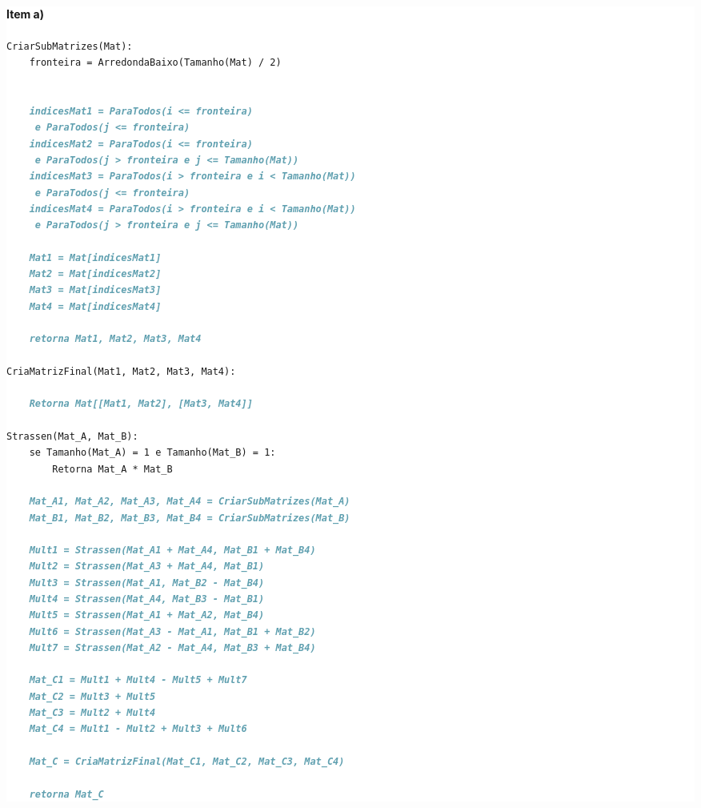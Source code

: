 #### Item a)

``` md
CriarSubMatrizes(Mat):
    fronteira = ArredondaBaixo(Tamanho(Mat) / 2) 
    

    indicesMat1 = ParaTodos(i <= fronteira) 
     e ParaTodos(j <= fronteira)
    indicesMat2 = ParaTodos(i <= fronteira) 
     e ParaTodos(j > fronteira e j <= Tamanho(Mat))
    indicesMat3 = ParaTodos(i > fronteira e i < Tamanho(Mat)) 
     e ParaTodos(j <= fronteira)
    indicesMat4 = ParaTodos(i > fronteira e i < Tamanho(Mat)) 
     e ParaTodos(j > fronteira e j <= Tamanho(Mat))

    Mat1 = Mat[indicesMat1]
    Mat2 = Mat[indicesMat2]
    Mat3 = Mat[indicesMat3]
    Mat4 = Mat[indicesMat4]

    retorna Mat1, Mat2, Mat3, Mat4

CriaMatrizFinal(Mat1, Mat2, Mat3, Mat4):

    Retorna Mat[[Mat1, Mat2], [Mat3, Mat4]]
 
Strassen(Mat_A, Mat_B):
    se Tamanho(Mat_A) = 1 e Tamanho(Mat_B) = 1:
        Retorna Mat_A * Mat_B

    Mat_A1, Mat_A2, Mat_A3, Mat_A4 = CriarSubMatrizes(Mat_A)
    Mat_B1, Mat_B2, Mat_B3, Mat_B4 = CriarSubMatrizes(Mat_B)

    Mult1 = Strassen(Mat_A1 + Mat_A4, Mat_B1 + Mat_B4)
    Mult2 = Strassen(Mat_A3 + Mat_A4, Mat_B1)
    Mult3 = Strassen(Mat_A1, Mat_B2 - Mat_B4)
    Mult4 = Strassen(Mat_A4, Mat_B3 - Mat_B1)
    Mult5 = Strassen(Mat_A1 + Mat_A2, Mat_B4)
    Mult6 = Strassen(Mat_A3 - Mat_A1, Mat_B1 + Mat_B2)
    Mult7 = Strassen(Mat_A2 - Mat_A4, Mat_B3 + Mat_B4)

    Mat_C1 = Mult1 + Mult4 - Mult5 + Mult7
    Mat_C2 = Mult3 + Mult5
    Mat_C3 = Mult2 + Mult4
    Mat_C4 = Mult1 - Mult2 + Mult3 + Mult6

    Mat_C = CriaMatrizFinal(Mat_C1, Mat_C2, Mat_C3, Mat_C4)

    retorna Mat_C

```
